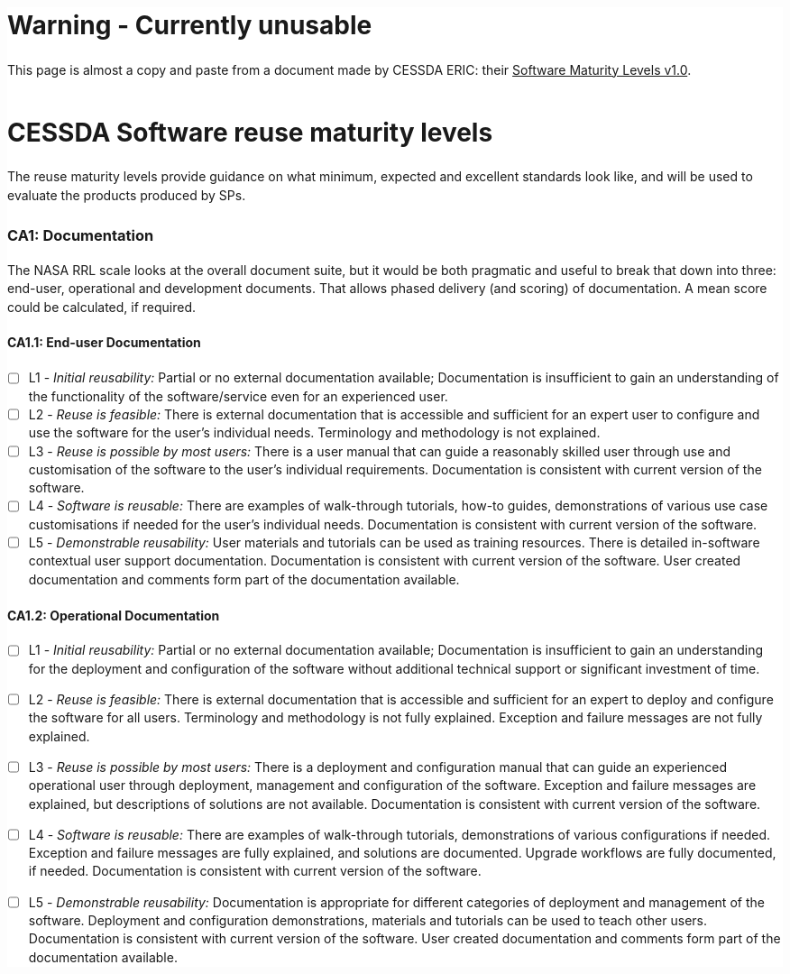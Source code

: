 # Warning - Currently unusable
This page is almost a copy and paste from a document made by CESSDA ERIC: their [Software Maturity Levels v1.0](https://drive.google.com/file/d/0Bwk0RK5TDo6iTWxrTXFGSG5tMzg/view).

# CESSDA Software reuse maturity levels
The reuse maturity levels provide guidance on what minimum, expected and excellent standards look like, and will be used to evaluate the products produced by SPs.

### CA1: Documentation
The NASA RRL scale looks at the overall document suite, but it would be both pragmatic and useful to break that down into three: end-user, operational and development documents. That allows phased delivery (and scoring) of documentation. A mean score could be calculated, if required.

#### CA1.1: End-user Documentation
- [ ] L1 - *Initial reusability:* Partial or no external documentation available; Documentation is insufficient to gain an understanding of the functionality of the software/service even for an experienced user.
- [ ] L2 - *Reuse is feasible:* There is external documentation that is accessible and sufficient for an expert user to configure and use the software for the user’s individual needs. Terminology and methodology is not explained.
- [ ] L3 - *Reuse is possible by most users:* There is a user manual that can guide a reasonably skilled user through use and customisation of the software to the user’s individual requirements. Documentation is consistent with current version of the software.
- [ ] L4 - *Software is reusable:* There are examples of walk-through tutorials, how-to guides, demonstrations of various use case customisations if needed for the user’s individual needs. Documentation is consistent with current version of the software.
- [ ] L5 - *Demonstrable reusability:* User materials and tutorials can be used as training resources. There is detailed in-software contextual user support documentation. Documentation is consistent with current version of the software. User created documentation and comments form part of the documentation available.

#### CA1.2: Operational Documentation
- [ ] L1 - *Initial reusability:* Partial or no external documentation available; Documentation is insufficient to gain an understanding for the deployment and configuration of the software without additional technical support or significant investment of time.
- [ ] L2 - *Reuse is feasible:* There is external documentation that is accessible and sufficient for an expert to deploy and configure the software for all users. Terminology and methodology is not fully explained. Exception and failure messages are not fully explained.
- [ ] L3 - *Reuse is possible by most users:* There is a deployment and configuration manual that can guide an experienced operational user through deployment, management and configuration of the software. Exception and failure messages are explained, but descriptions of solutions are not available. Documentation is consistent with current version of the software.
- [ ] L4 - *Software is reusable:* There are examples of walk-through tutorials, demonstrations of various configurations if needed. Exception and failure messages are fully explained, and solutions are documented. Upgrade workflows are fully documented, if needed. Documentation is consistent with current version of the software.
- [ ] L5 - *Demonstrable reusability:* Documentation is appropriate for different categories of deployment and management of the software. Deployment and configuration demonstrations, materials and tutorials can be used to teach other users. Documentation is consistent with current version of the software. User created documentation and comments form part of the documentation available.
    
